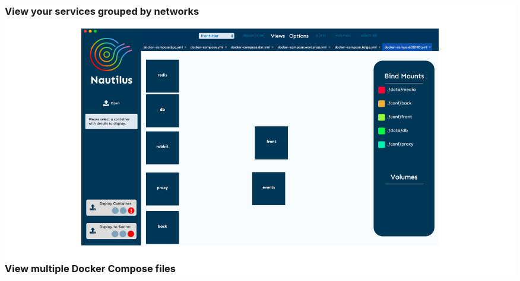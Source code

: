 </p>

### View your services grouped by networks

<p align="center">
  <img src="static/screenshots/network-view.png" width=70%>
</p>

### View multiple Docker Compose files

<p align="center">